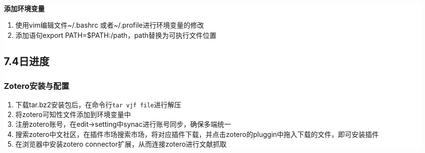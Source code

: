 **添加环境变量**

1. 使用vim编辑文件~/.bashrc 或者~/.profile进行环境变量的修改
2. 添加语句export PATH=$PATH:/path，path替换为可执行文件位置

## 7.4日进度

### Zotero安装与配置

1. 下载tar.bz2安装包后，在命令行`tar vjf file`进行解压
2. 将zotero可知性文件添加到环境变量中
3. 注册zotero账号，在edit->setting中synac进行账号同步，确保多端统一
4. 搜索zotero中文社区，在插件市场搜索市场，将对应插件下载，并点击zotero的pluggin中拖入下载的文件，即可安装插件
5. 在浏览器中安装zotero connector扩展，从而连接zotero进行文献抓取
